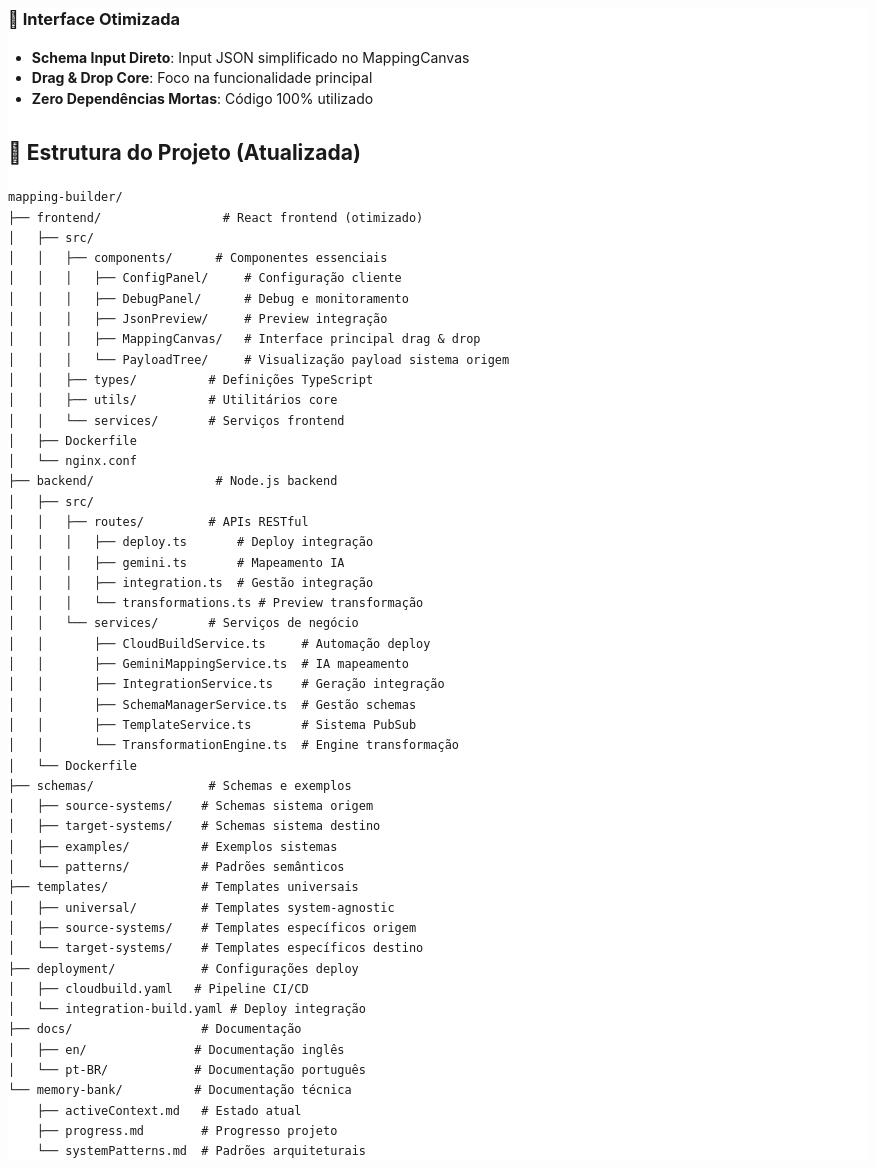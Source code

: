 ### 🎯 **Interface Otimizada**
- **Schema Input Direto**: Input JSON simplificado no MappingCanvas
- **Drag & Drop Core**: Foco na funcionalidade principal
- **Zero Dependências Mortas**: Código 100% utilizado

## 🔧 Estrutura do Projeto (Atualizada)

```
mapping-builder/
├── frontend/                 # React frontend (otimizado)
│   ├── src/
│   │   ├── components/      # Componentes essenciais
│   │   │   ├── ConfigPanel/     # Configuração cliente
│   │   │   ├── DebugPanel/      # Debug e monitoramento  
│   │   │   ├── JsonPreview/     # Preview integração
│   │   │   ├── MappingCanvas/   # Interface principal drag & drop
│   │   │   └── PayloadTree/     # Visualização payload sistema origem
│   │   ├── types/          # Definições TypeScript
│   │   ├── utils/          # Utilitários core
│   │   └── services/       # Serviços frontend
│   ├── Dockerfile
│   └── nginx.conf
├── backend/                 # Node.js backend
│   ├── src/
│   │   ├── routes/         # APIs RESTful
│   │   │   ├── deploy.ts       # Deploy integração
│   │   │   ├── gemini.ts       # Mapeamento IA
│   │   │   ├── integration.ts  # Gestão integração
│   │   │   └── transformations.ts # Preview transformação
│   │   └── services/       # Serviços de negócio
│   │       ├── CloudBuildService.ts     # Automação deploy
│   │       ├── GeminiMappingService.ts  # IA mapeamento
│   │       ├── IntegrationService.ts    # Geração integração
│   │       ├── SchemaManagerService.ts  # Gestão schemas
│   │       ├── TemplateService.ts       # Sistema PubSub
│   │       └── TransformationEngine.ts  # Engine transformação
│   └── Dockerfile
├── schemas/                # Schemas e exemplos
│   ├── source-systems/    # Schemas sistema origem
│   ├── target-systems/    # Schemas sistema destino
│   ├── examples/          # Exemplos sistemas
│   └── patterns/          # Padrões semânticos
├── templates/             # Templates universais
│   ├── universal/         # Templates system-agnostic
│   ├── source-systems/    # Templates específicos origem
│   └── target-systems/    # Templates específicos destino
├── deployment/            # Configurações deploy
│   ├── cloudbuild.yaml   # Pipeline CI/CD
│   └── integration-build.yaml # Deploy integração
├── docs/                  # Documentação
│   ├── en/               # Documentação inglês
│   └── pt-BR/            # Documentação português
└── memory-bank/          # Documentação técnica
    ├── activeContext.md   # Estado atual
    ├── progress.md        # Progresso projeto
    └── systemPatterns.md  # Padrões arquiteturais
```

